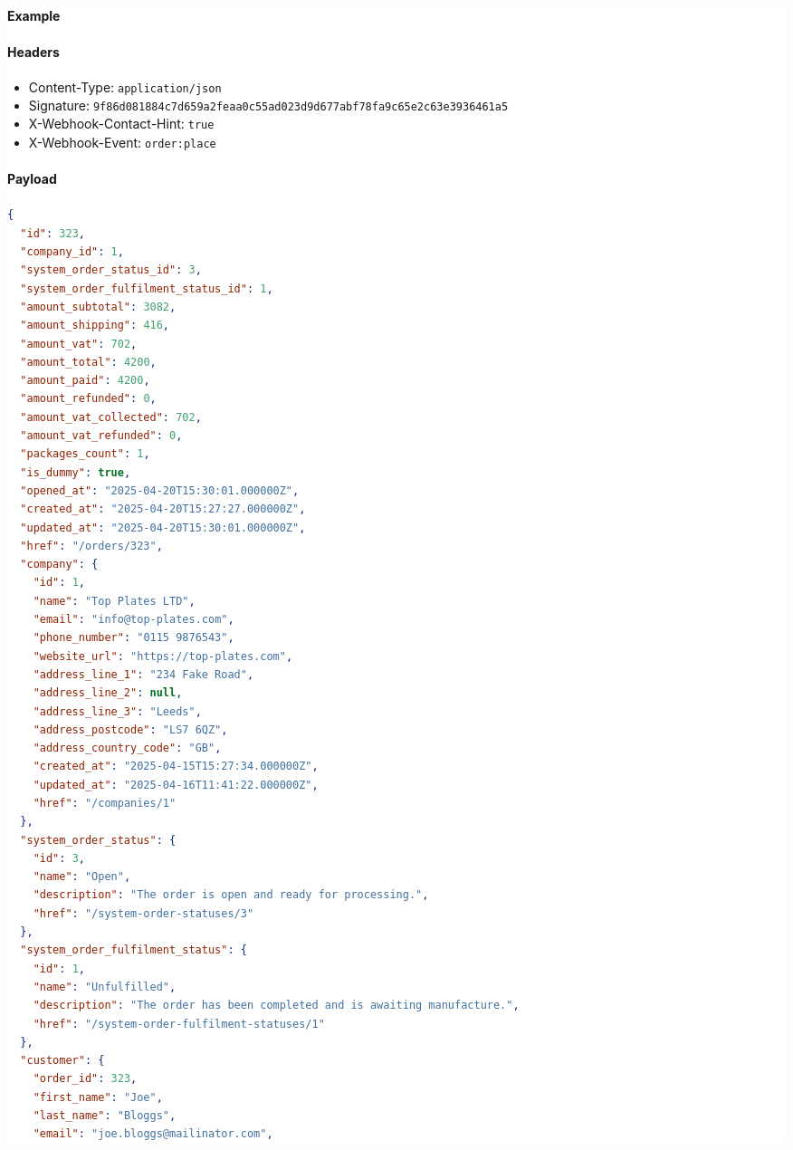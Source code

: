 #### Example



#### **Headers**

* Content-Type: `application/json`
* Signature: `9f86d081884c7d659a2feaa0c55ad023d9d677abf78fa9c65e2c63e3936461a5`
* X-Webhook-Contact-Hint: `true`
* X-Webhook-Event: `order:place`

#### **Payload**

```json
{
  "id": 323,
  "company_id": 1,
  "system_order_status_id": 3,
  "system_order_fulfilment_status_id": 1,
  "amount_subtotal": 3082,
  "amount_shipping": 416,
  "amount_vat": 702,
  "amount_total": 4200,
  "amount_paid": 4200,
  "amount_refunded": 0,
  "amount_vat_collected": 702,
  "amount_vat_refunded": 0,
  "packages_count": 1,
  "is_dummy": true,
  "opened_at": "2025-04-20T15:30:01.000000Z",
  "created_at": "2025-04-20T15:27:27.000000Z",
  "updated_at": "2025-04-20T15:30:01.000000Z",
  "href": "/orders/323",
  "company": {
    "id": 1,
    "name": "Top Plates LTD",
    "email": "info@top-plates.com",
    "phone_number": "0115 9876543",
    "website_url": "https://top-plates.com",
    "address_line_1": "234 Fake Road",
    "address_line_2": null,
    "address_line_3": "Leeds",
    "address_postcode": "LS7 6QZ",
    "address_country_code": "GB",
    "created_at": "2025-04-15T15:27:34.000000Z",
    "updated_at": "2025-04-16T11:41:22.000000Z",
    "href": "/companies/1"
  },
  "system_order_status": {
    "id": 3,
    "name": "Open",
    "description": "The order is open and ready for processing.",
    "href": "/system-order-statuses/3"
  },
  "system_order_fulfilment_status": {
    "id": 1,
    "name": "Unfulfilled",
    "description": "The order has been completed and is awaiting manufacture.",
    "href": "/system-order-fulfilment-statuses/1"
  },
  "customer": {
    "order_id": 323,
    "first_name": "Joe",
    "last_name": "Bloggs",
    "email": "joe.bloggs@mailinator.com",
```